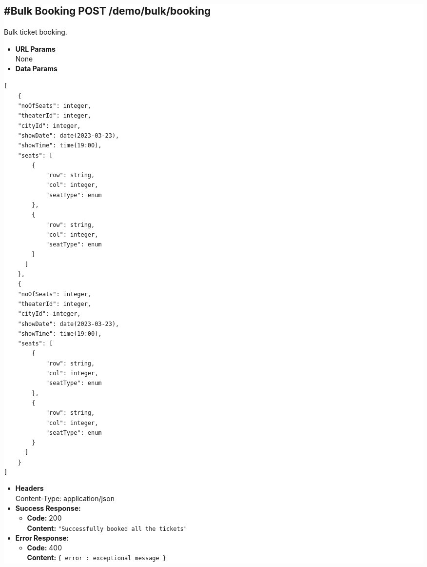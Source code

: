 #Bulk Booking
**POST /demo/bulk/booking**
----
Bulk ticket booking.
* **URL Params**  
  None
* **Data Params**  
```
[
    {
    "noOfSeats": integer,
    "theaterId": integer,
    "cityId": integer,
    "showDate": date(2023-03-23),
    "showTime": time(19:00),
    "seats": [
        {
            "row": string,
            "col": integer,
            "seatType": enum
        },
        {
            "row": string,
            "col": integer,
            "seatType": enum
        }
      ]
    },
    {
    "noOfSeats": integer,
    "theaterId": integer,
    "cityId": integer,
    "showDate": date(2023-03-23),
    "showTime": time(19:00),
    "seats": [
        {
            "row": string,
            "col": integer,
            "seatType": enum
        },
        {
            "row": string,
            "col": integer,
            "seatType": enum
        }
      ]
    }
]
```
* **Headers**  
  Content-Type: application/json
* **Success Response:**
    * **Code:** 200  
      **Content:** `"Successfully booked all the tickets"`
* **Error Response:**
    * **Code:** 400  
      **Content:** `{ error : exceptional message }`
